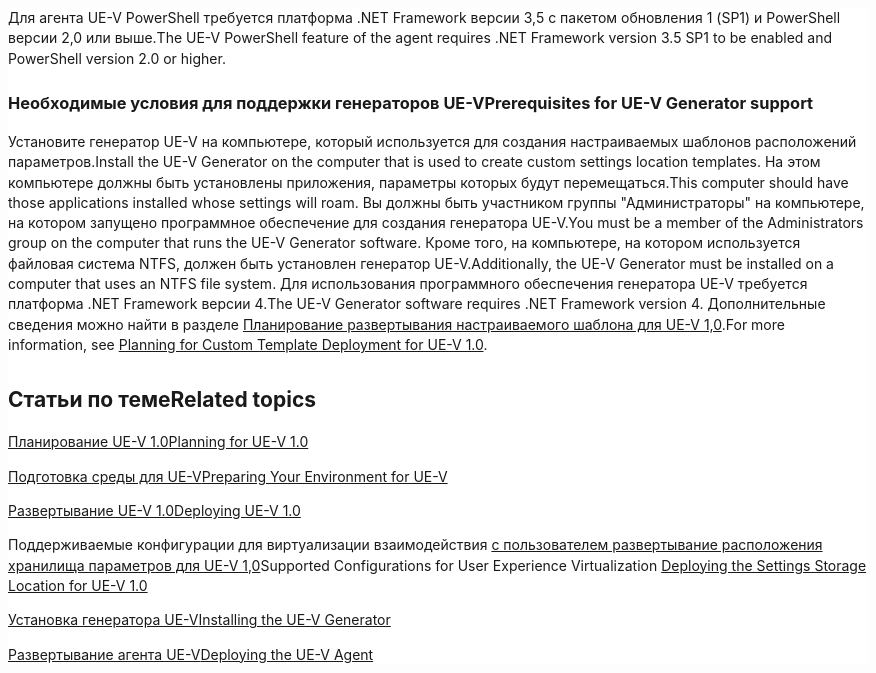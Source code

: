 <span data-ttu-id="efed6-180">Для агента UE-V PowerShell требуется платформа .NET Framework версии 3,5 с пакетом обновления 1 (SP1) и PowerShell версии 2,0 или выше.</span><span class="sxs-lookup"><span data-stu-id="efed6-180">The UE-V PowerShell feature of the agent requires .NET Framework version 3.5 SP1 to be enabled and PowerShell version 2.0 or higher.</span></span>

### <span data-ttu-id="efed6-181">Необходимые условия для поддержки генераторов UE-V</span><span class="sxs-lookup"><span data-stu-id="efed6-181">Prerequisites for UE-V Generator support</span></span>

<span data-ttu-id="efed6-182">Установите генератор UE-V на компьютере, который используется для создания настраиваемых шаблонов расположений параметров.</span><span class="sxs-lookup"><span data-stu-id="efed6-182">Install the UE-V Generator on the computer that is used to create custom settings location templates.</span></span> <span data-ttu-id="efed6-183">На этом компьютере должны быть установлены приложения, параметры которых будут перемещаться.</span><span class="sxs-lookup"><span data-stu-id="efed6-183">This computer should have those applications installed whose settings will roam.</span></span> <span data-ttu-id="efed6-184">Вы должны быть участником группы "Администраторы" на компьютере, на котором запущено программное обеспечение для создания генератора UE-V.</span><span class="sxs-lookup"><span data-stu-id="efed6-184">You must be a member of the Administrators group on the computer that runs the UE-V Generator software.</span></span> <span data-ttu-id="efed6-185">Кроме того, на компьютере, на котором используется файловая система NTFS, должен быть установлен генератор UE-V.</span><span class="sxs-lookup"><span data-stu-id="efed6-185">Additionally, the UE-V Generator must be installed on a computer that uses an NTFS file system.</span></span> <span data-ttu-id="efed6-186">Для использования программного обеспечения генератора UE-V требуется платформа .NET Framework версии 4.</span><span class="sxs-lookup"><span data-stu-id="efed6-186">The UE-V Generator software requires .NET Framework version 4.</span></span> <span data-ttu-id="efed6-187">Дополнительные сведения можно найти в разделе [Планирование развертывания настраиваемого шаблона для UE-V 1,0](planning-for-custom-template-deployment-for-ue-v-10.md).</span><span class="sxs-lookup"><span data-stu-id="efed6-187">For more information, see [Planning for Custom Template Deployment for UE-V 1.0](planning-for-custom-template-deployment-for-ue-v-10.md).</span></span>

## <span data-ttu-id="efed6-188">Статьи по теме</span><span class="sxs-lookup"><span data-stu-id="efed6-188">Related topics</span></span>


[<span data-ttu-id="efed6-189">Планирование UE-V 1.0</span><span class="sxs-lookup"><span data-stu-id="efed6-189">Planning for UE-V 1.0</span></span>](planning-for-ue-v-10.md)

[<span data-ttu-id="efed6-190">Подготовка среды для UE-V</span><span class="sxs-lookup"><span data-stu-id="efed6-190">Preparing Your Environment for UE-V</span></span>](preparing-your-environment-for-ue-v.md)

[<span data-ttu-id="efed6-191">Развертывание UE-V 1.0</span><span class="sxs-lookup"><span data-stu-id="efed6-191">Deploying UE-V 1.0</span></span>](deploying-ue-v-10.md)

<span data-ttu-id="efed6-192">Поддерживаемые конфигурации для виртуализации взаимодействия [с пользователем развертывание расположения хранилища параметров для UE-V 1,0](deploying-the-settings-storage-location-for-ue-v-10.md)</span><span class="sxs-lookup"><span data-stu-id="efed6-192">Supported Configurations for User Experience Virtualization [Deploying the Settings Storage Location for UE-V 1.0](deploying-the-settings-storage-location-for-ue-v-10.md)</span></span>

[<span data-ttu-id="efed6-193">Установка генератора UE-V</span><span class="sxs-lookup"><span data-stu-id="efed6-193">Installing the UE-V Generator</span></span>](installing-the-ue-v-generator.md)

[<span data-ttu-id="efed6-194">Развертывание агента UE-V</span><span class="sxs-lookup"><span data-stu-id="efed6-194">Deploying the UE-V Agent</span></span>](deploying-the-ue-v-agent.md)

 

 





